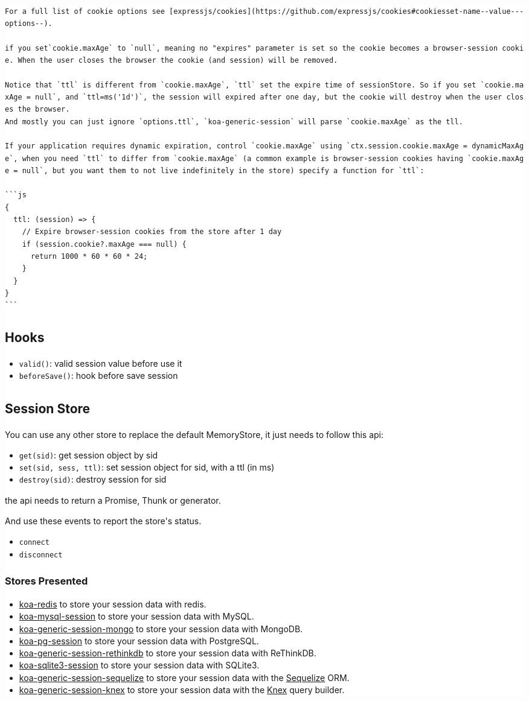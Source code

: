    For a full list of cookie options see [expressjs/cookies](https://github.com/expressjs/cookies#cookiesset-name--value---options--).

    if you set`cookie.maxAge` to `null`, meaning no "expires" parameter is set so the cookie becomes a browser-session cookie. When the user closes the browser the cookie (and session) will be removed.

    Notice that `ttl` is different from `cookie.maxAge`, `ttl` set the expire time of sessionStore. So if you set `cookie.maxAge = null`, and `ttl=ms('1d')`, the session will expired after one day, but the cookie will destroy when the user closes the browser.
    And mostly you can just ignore `options.ttl`, `koa-generic-session` will parse `cookie.maxAge` as the tll.

    If your application requires dynamic expiration, control `cookie.maxAge` using `ctx.session.cookie.maxAge = dynamicMaxAge`, when you need `ttl` to differ from `cookie.maxAge` (a common example is browser-session cookies having `cookie.maxAge = null`, but you want them to not live indefinitely in the store) specify a function for `ttl`:

    ```js
    {
      ttl: (session) => {
        // Expire browser-session cookies from the store after 1 day
        if (session.cookie?.maxAge === null) {
          return 1000 * 60 * 60 * 24;
        }
      }
    }
    ```

## Hooks

- `valid()`: valid session value before use it
- `beforeSave()`: hook before save session

## Session Store

You can use any other store to replace the default MemoryStore, it just needs to follow this api:

* `get(sid)`: get session object by sid
* `set(sid, sess, ttl)`: set session object for sid, with a ttl (in ms)
* `destroy(sid)`: destroy session for sid

the api needs to return a Promise, Thunk or generator.

And use these events to report the store's status.

* `connect`
* `disconnect`

### Stores Presented

- [koa-redis](https://github.com/koajs/koa-redis) to store your session data with redis.
- [koa-mysql-session](https://github.com/tb01923/koa-mysql-session) to store your session data with MySQL.
- [koa-generic-session-mongo](https://github.com/freakycue/koa-generic-session-mongo) to store your session data with MongoDB.
- [koa-pg-session](https://github.com/TMiguelT/koa-pg-session) to store your session data with PostgreSQL.
- [koa-generic-session-rethinkdb](https://github.com/KualiCo/koa-generic-session-rethinkdb) to store your session data with ReThinkDB.
- [koa-sqlite3-session](https://github.com/chichou/koa-sqlite3-session) to store your session data with SQLite3.
- [koa-generic-session-sequelize](https://github.com/natesilva/koa-generic-session-sequelize) to store your session data with the [Sequelize](http://docs.sequelizejs.com/) ORM.
- [koa-generic-session-knex](https://github.com/EarthlingInteractive/koa-generic-session-knex) to store your session data with the [Knex](http://knexjs.org/) query builder.
